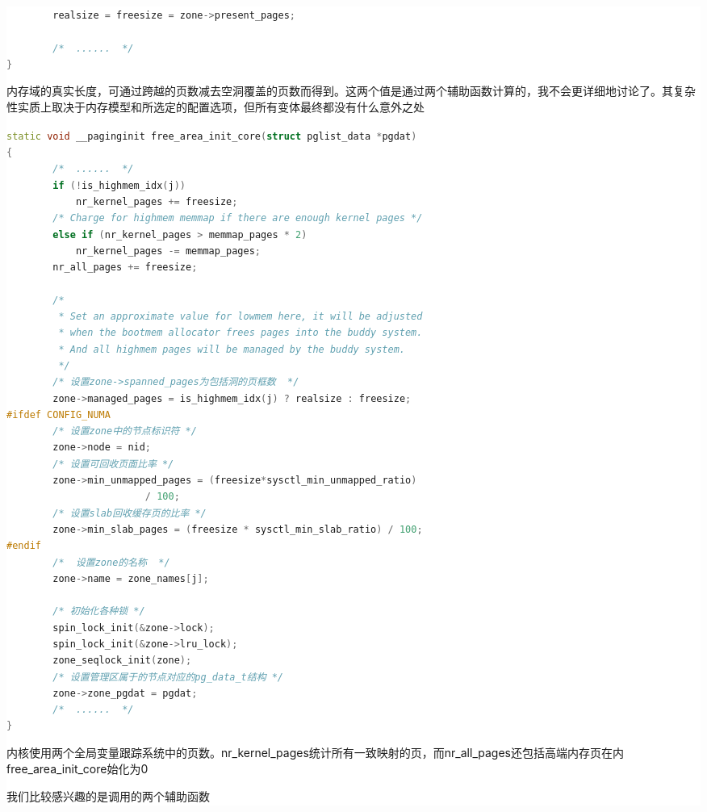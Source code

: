 ```cpp
        realsize = freesize = zone->present_pages;

		/*  ......  */
}
```


内存域的真实长度，可通过跨越的页数减去空洞覆盖的页数而得到。这两个值是通过两个辅助函数计算的，我不会更详细地讨论了。其复杂性实质上取决于内存模型和所选定的配置选项，但所有变体最终都没有什么意外之处


```cpp
static void __paginginit free_area_init_core(struct pglist_data *pgdat)
{
		/*  ......  */
        if (!is_highmem_idx(j))
            nr_kernel_pages += freesize;
        /* Charge for highmem memmap if there are enough kernel pages */
        else if (nr_kernel_pages > memmap_pages * 2)
            nr_kernel_pages -= memmap_pages;
        nr_all_pages += freesize;

        /*
         * Set an approximate value for lowmem here, it will be adjusted
         * when the bootmem allocator frees pages into the buddy system.
         * And all highmem pages will be managed by the buddy system.
         */
        /* 设置zone->spanned_pages为包括洞的页框数  */
        zone->managed_pages = is_highmem_idx(j) ? realsize : freesize;
#ifdef CONFIG_NUMA
		/* 设置zone中的节点标识符 */
        zone->node = nid;
        /* 设置可回收页面比率 */
        zone->min_unmapped_pages = (freesize*sysctl_min_unmapped_ratio)
                        / 100;
        /* 设置slab回收缓存页的比率 */
        zone->min_slab_pages = (freesize * sysctl_min_slab_ratio) / 100;
#endif
		/*  设置zone的名称  */
        zone->name = zone_names[j];

        /* 初始化各种锁 */
		spin_lock_init(&zone->lock);
        spin_lock_init(&zone->lru_lock);
        zone_seqlock_init(zone);
        /* 设置管理区属于的节点对应的pg_data_t结构 */
        zone->zone_pgdat = pgdat;
		/*  ......  */
}
```


内核使用两个全局变量跟踪系统中的页数。nr_kernel_pages统计所有一致映射的页，而nr_all_pages还包括高端内存页在内free_area_init_core始化为0

我们比较感兴趣的是调用的两个辅助函数
